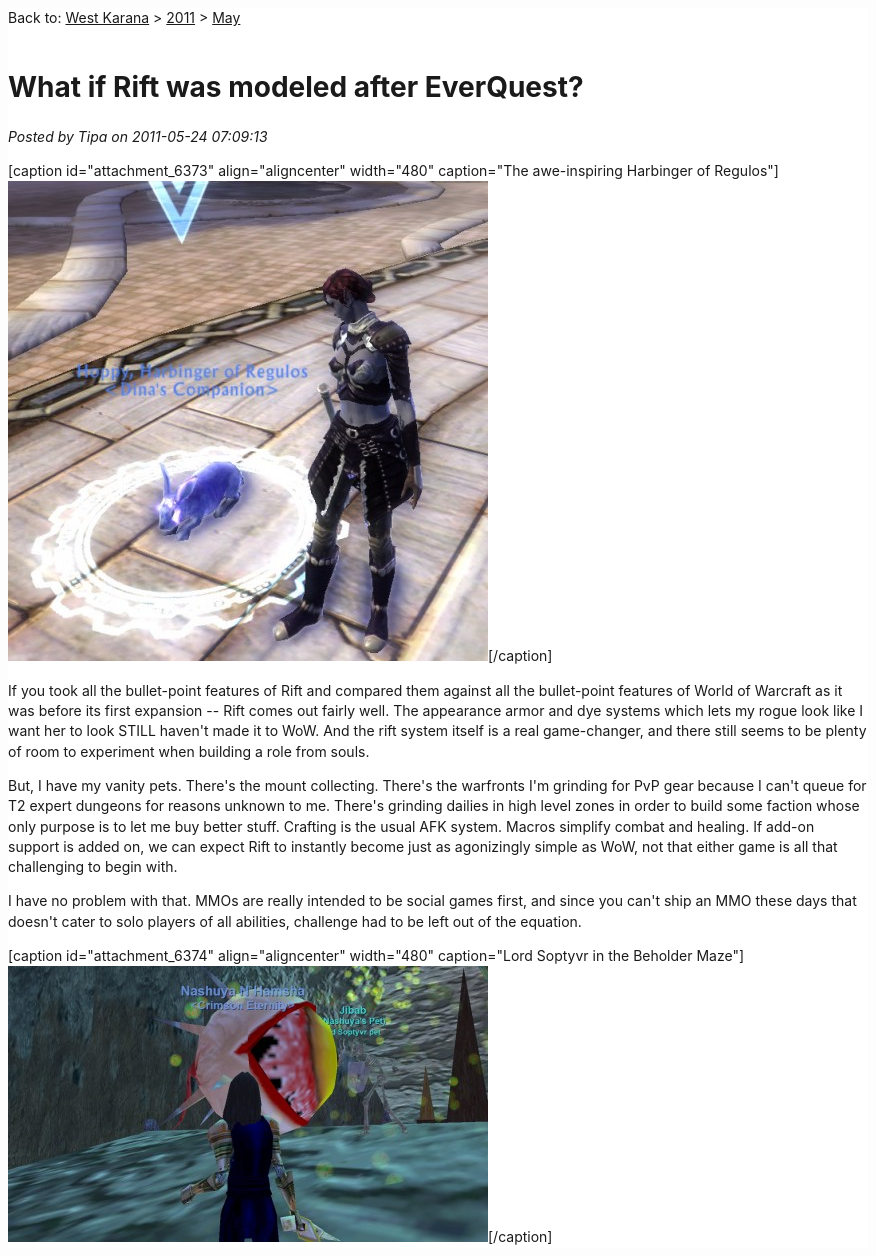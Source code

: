 Back to: [West Karana](/posts/westkarana.md) > [2011](/posts/2011/westkarana.md) > [May](./westkarana.md)
# What if Rift was modeled after EverQuest?

*Posted by Tipa on 2011-05-24 07:09:13*

[caption id="attachment\_6373" align="aligncenter" width="480" caption="The awe-inspiring Harbinger of Regulos"][![](../../../uploads/2011/05/rift-2011-05-23-07-42-33-94-480x480.jpg "The awe-inspiring Harbinger of Regulos")](../../../uploads/2011/05/rift-2011-05-23-07-42-33-94.jpg)[/caption]

If you took all the bullet-point features of Rift and compared them against all the bullet-point features of World of Warcraft as it was before its first expansion -- Rift comes out fairly well. The appearance armor and dye systems which lets my rogue look like I want her to look STILL haven't made it to WoW. And the rift system itself is a real game-changer, and there still seems to be plenty of room to experiment when building a role from souls.

But, I have my vanity pets. There's the mount collecting. There's the warfronts I'm grinding for PvP gear because I can't queue for T2 expert dungeons for reasons unknown to me. There's grinding dailies in high level zones in order to build some faction whose only purpose is to let me buy better stuff. Crafting is the usual AFK system. Macros simplify combat and healing. If add-on support is added on, we can expect Rift to instantly become just as agonizingly simple as WoW, not that either game is all that challenging to begin with.

I have no problem with that. MMOs are really intended to be social games first, and since you can't ship an MMO these days that doesn't cater to solo players of all abilities, challenge had to be left out of the equation.

[caption id="attachment\_6374" align="aligncenter" width="480" caption="Lord Soptyvr in the Beholder Maze"][![](../../../uploads/2011/05/eqgame-2011-05-22-14-47-19-68-480x276.jpg "Lord Soptyvr in the Beholder Maze")](../../../uploads/2011/05/eqgame-2011-05-22-14-47-19-68.jpg)[/caption]